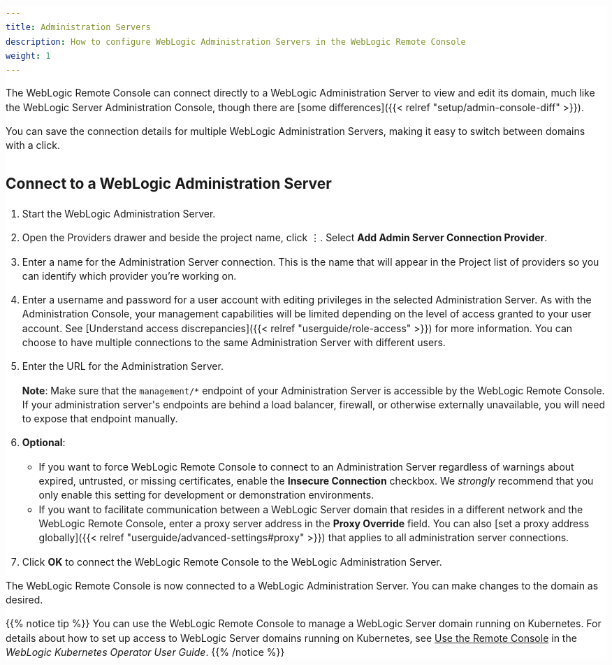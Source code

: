 ```yaml
---
title: Administration Servers
description: How to configure WebLogic Administration Servers in the WebLogic Remote Console
weight: 1
---
```


The WebLogic Remote Console can connect directly to a WebLogic Administration Server to view and edit its domain, much like the WebLogic Server Administration Console, though there are [some differences]({{< relref "setup/admin-console-diff" >}}).

You can save the connection details for multiple WebLogic Administration Servers, making it easy to switch between domains with a click.


## Connect to a WebLogic Administration Server

1. Start the WebLogic Administration Server.
1. Open the Providers drawer and beside the project name, click &#x022EE;. Select **Add Admin Server Connection Provider**.
1. Enter a name for the Administration Server connection. This is the name that will appear in the Project list of providers so you can identify which provider you’re working on.
1. Enter a username and password for a user account with editing privileges in the selected Administration Server.
As with the Administration Console, your management capabilities will be limited depending on the level of access granted to your user account. See [Understand access discrepancies]({{< relref "userguide/role-access" >}}) for more information. You can choose to have multiple connections to the same Administration Server with different users.
1. Enter the URL for the Administration Server.
    
    **Note**: Make sure that the `management/*` endpoint of your Administration Server is accessible by the WebLogic Remote Console. If your administration server's endpoints are behind a load balancer, firewall, or otherwise externally unavailable, you will need to expose that endpoint manually.
1. **Optional**:
    * If you want to force WebLogic Remote Console to connect to an Administration Server regardless of warnings about expired, untrusted, or missing certificates, enable the **Insecure Connection** checkbox. We *strongly* recommend that you only enable this setting for development or demonstration environments.
    * If you want to facilitate communication between a WebLogic Server domain that resides in a different network and the WebLogic Remote Console, enter a proxy server address in the **Proxy Override** field. You can also [set a proxy address globally]({{< relref "userguide/advanced-settings#proxy" >}}) that applies to all administration server connections.

1. Click **OK** to connect the WebLogic Remote Console to the WebLogic Administration Server.

The WebLogic Remote Console is now connected to a WebLogic Administration Server. You can make changes to the domain as desired.

{{% notice tip %}}
You can use the WebLogic Remote Console to manage a WebLogic Server domain running on Kubernetes. For details about how to set up access to WebLogic Server domains running on Kubernetes, see [Use the Remote Console](https://oracle.github.io/weblogic-kubernetes-operator/managing-domains/accessing-the-domain/remote-admin-console/) in the *WebLogic Kubernetes Operator User Guide*.
{{% /notice %}}
